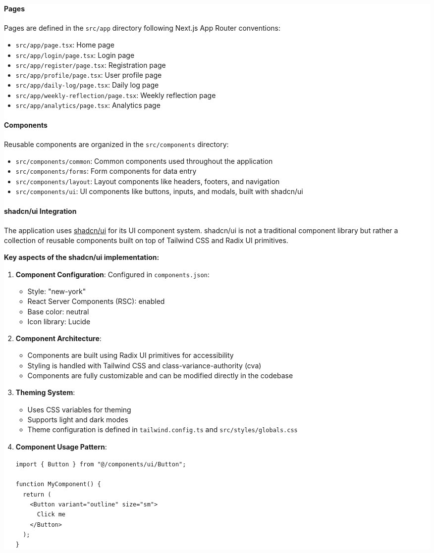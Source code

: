 #### Pages

Pages are defined in the `src/app` directory following Next.js App Router conventions:

- `src/app/page.tsx`: Home page
- `src/app/login/page.tsx`: Login page
- `src/app/register/page.tsx`: Registration page
- `src/app/profile/page.tsx`: User profile page
- `src/app/daily-log/page.tsx`: Daily log page
- `src/app/weekly-reflection/page.tsx`: Weekly reflection page
- `src/app/analytics/page.tsx`: Analytics page

#### Components

Reusable components are organized in the `src/components` directory:

- `src/components/common`: Common components used throughout the application
- `src/components/forms`: Form components for data entry
- `src/components/layout`: Layout components like headers, footers, and navigation
- `src/components/ui`: UI components like buttons, inputs, and modals, built with shadcn/ui

#### shadcn/ui Integration

The application uses [shadcn/ui](https://ui.shadcn.com/) for its UI component system. shadcn/ui is not a traditional component library but rather a collection of reusable components built on top of Tailwind CSS and Radix UI primitives.

**Key aspects of the shadcn/ui implementation:**

1. **Component Configuration**: Configured in `components.json`:
   - Style: "new-york"
   - React Server Components (RSC): enabled
   - Base color: neutral
   - Icon library: Lucide

2. **Component Architecture**:
   - Components are built using Radix UI primitives for accessibility
   - Styling is handled with Tailwind CSS and class-variance-authority (cva)
   - Components are fully customizable and can be modified directly in the codebase

3. **Theming System**:
   - Uses CSS variables for theming
   - Supports light and dark modes
   - Theme configuration is defined in `tailwind.config.ts` and `src/styles/globals.css`

4. **Component Usage Pattern**:
   ```tsx
   import { Button } from "@/components/ui/Button";
   
   function MyComponent() {
     return (
       <Button variant="outline" size="sm">
         Click me
       </Button>
     );
   }
   ```
